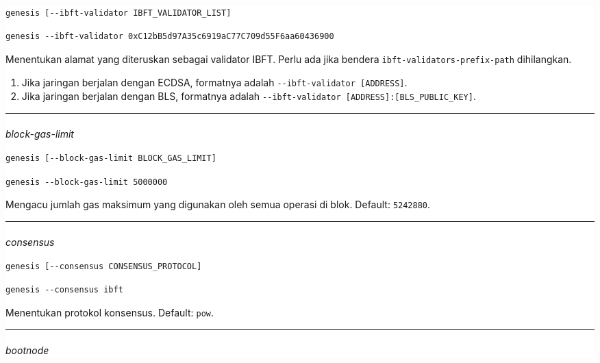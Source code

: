     genesis [--ibft-validator IBFT_VALIDATOR_LIST]

</TabItem>
  <TabItem value="example" label="Example">

    genesis --ibft-validator 0xC12bB5d97A35c6919aC77C709d55F6aa60436900

</TabItem>
</Tabs>

Menentukan alamat yang diteruskan sebagai validator IBFT. Perlu ada jika bendera `ibft-validators-prefix-path` dihilangkan.
1. Jika jaringan berjalan dengan ECDSA, formatnya adalah `--ibft-validator [ADDRESS]`.
2. Jika jaringan berjalan dengan BLS, formatnya adalah  `--ibft-validator [ADDRESS]:[BLS_PUBLIC_KEY]`.

---

#### <h4></h4><i>block-gas-limit</i>

<Tabs>
  <TabItem value="syntax" label="Syntax" default>

    genesis [--block-gas-limit BLOCK_GAS_LIMIT]

</TabItem>
  <TabItem value="example" label="Example">

    genesis --block-gas-limit 5000000

</TabItem>
</Tabs>

Mengacu jumlah gas maksimum yang digunakan oleh semua operasi di blok. Default: `5242880`.

---

#### <h4></h4><i>consensus</i>

<Tabs>
  <TabItem value="syntax" label="Syntax" default>

    genesis [--consensus CONSENSUS_PROTOCOL]

</TabItem>
  <TabItem value="example" label="Example">

    genesis --consensus ibft

</TabItem>
</Tabs>

Menentukan protokol konsensus. Default: `pow`.

---

#### <h4></h4><i>bootnode</i>

<Tabs>
  <TabItem value="syntax" label="Syntax" default>
